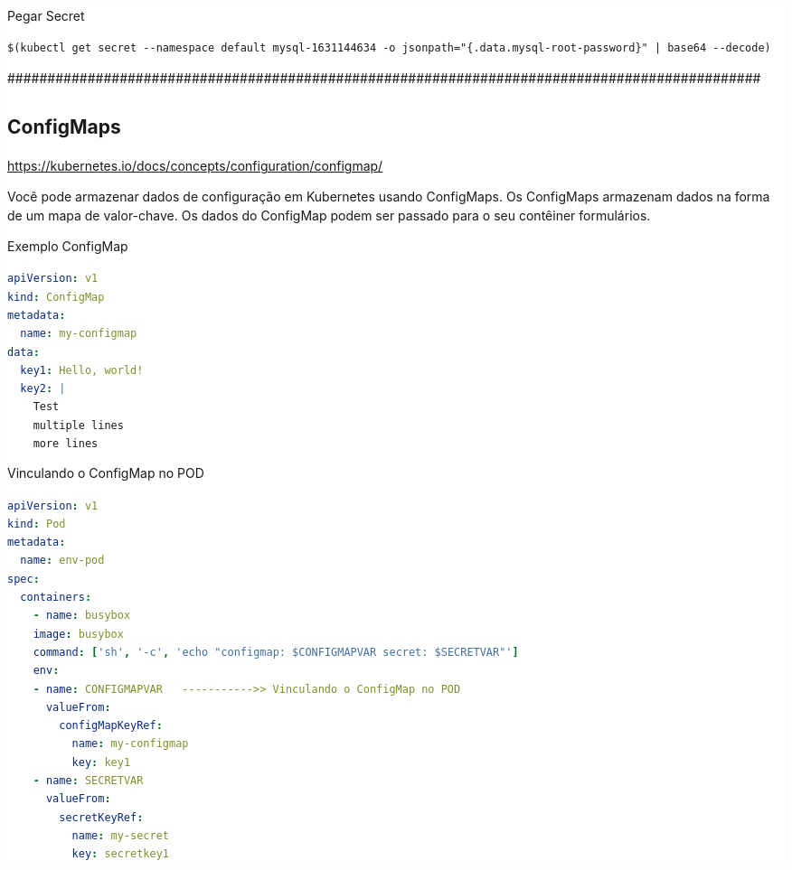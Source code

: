 Pegar Secret

```shell
$(kubectl get secret --namespace default mysql-1631144634 -o jsonpath="{.data.mysql-root-password}" | base64 --decode)
```

##############################################################################################

## **ConfigMaps**

https://kubernetes.io/docs/concepts/configuration/configmap/

Você pode armazenar dados de configuração em Kubernetes usando ConfigMaps. Os ConfigMaps armazenam dados na forma de um mapa de valor-chave. Os dados do ConfigMap podem ser passado para o seu contêiner formulários.

Exemplo ConfigMap

```yaml
apiVersion: v1
kind: ConfigMap
metadata:
  name: my-configmap
data:
  key1: Hello, world!
  key2: |
    Test
    multiple lines
    more lines
```

Vinculando o ConfigMap no POD

```yaml
apiVersion: v1
kind: Pod
metadata:
  name: env-pod
spec:
  containers:
    - name: busybox
    image: busybox
    command: ['sh', '-c', 'echo "configmap: $CONFIGMAPVAR secret: $SECRETVAR"']
    env:
    - name: CONFIGMAPVAR   ----------->> Vinculando o ConfigMap no POD
      valueFrom:
        configMapKeyRef:
          name: my-configmap
          key: key1
    - name: SECRETVAR
      valueFrom:
        secretKeyRef:
          name: my-secret
          key: secretkey1

```
